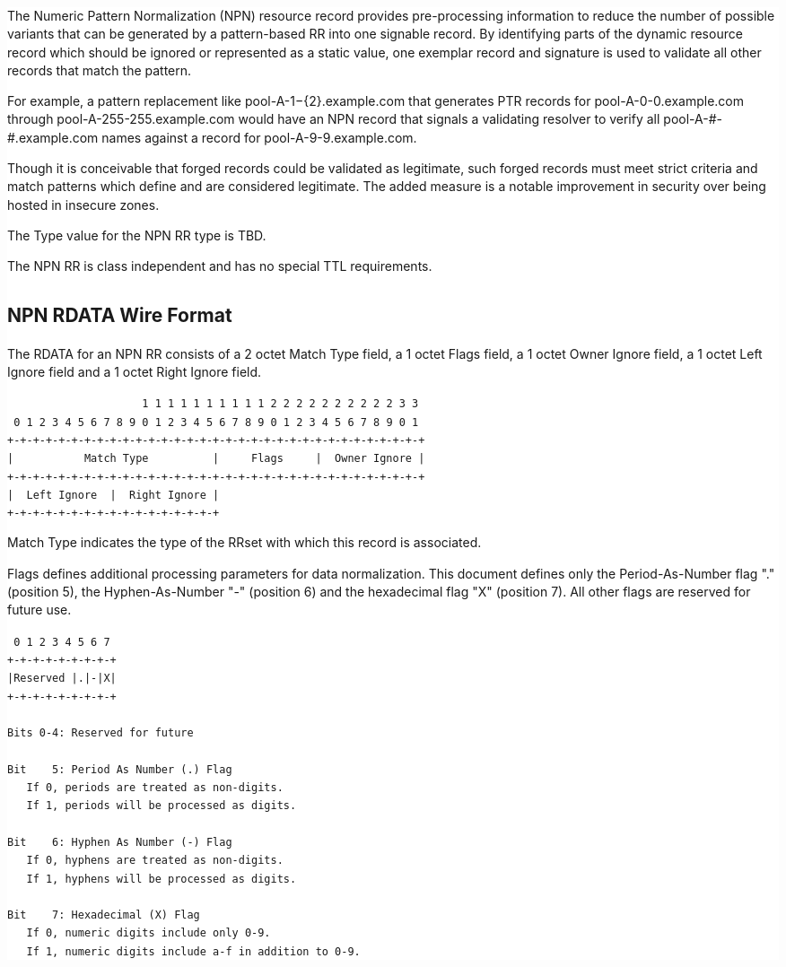 The Numeric Pattern Normalization (NPN) resource record provides
pre-processing information to reduce the number of possible variants
that can be generated by a pattern-based RR into one signable record.
By identifying parts of the dynamic resource record which should be
ignored or represented as a static value, one exemplar record and
signature is used to validate all other records that match the
pattern.

For example, a pattern replacement like pool-A-${1}-${2}.example.com
that generates PTR records for pool-A-0-0.example.com through
pool-A-255-255.example.com would have an NPN record that signals a
validating resolver to verify all pool-A-#-#.example.com names against
a record for pool-A-9-9.example.com.

Though it is conceivable that forged records could be validated as
legitimate, such forged records must meet strict criteria and match
patterns which define and are considered legitimate.  The added measure
is a notable improvement in security over being hosted in insecure zones.

The Type value for the NPN RR type is TBD.

The NPN RR is class independent and has no special TTL requirements.

## NPN RDATA Wire Format

The RDATA for an NPN RR consists of a 2 octet Match Type field, a 1
octet Flags field, a 1 octet Owner Ignore field, a 1 octet Left Ignore
field and a 1 octet Right Ignore field.

~~~~
                     1 1 1 1 1 1 1 1 1 1 2 2 2 2 2 2 2 2 2 2 3 3
 0 1 2 3 4 5 6 7 8 9 0 1 2 3 4 5 6 7 8 9 0 1 2 3 4 5 6 7 8 9 0 1
+-+-+-+-+-+-+-+-+-+-+-+-+-+-+-+-+-+-+-+-+-+-+-+-+-+-+-+-+-+-+-+-+
|           Match Type          |     Flags     |  Owner Ignore |
+-+-+-+-+-+-+-+-+-+-+-+-+-+-+-+-+-+-+-+-+-+-+-+-+-+-+-+-+-+-+-+-+
|  Left Ignore  |  Right Ignore |
+-+-+-+-+-+-+-+-+-+-+-+-+-+-+-+-+
~~~~

Match Type indicates the type of the RRset with which this record is
associated.

Flags defines additional processing parameters for data normalization.
This document defines only the Period-As-Number flag "." (position 5),
the Hyphen-As-Number "-" (position 6) and the hexadecimal flag "X"
(position 7).  All other flags are reserved for future use.

~~~~
 0 1 2 3 4 5 6 7
+-+-+-+-+-+-+-+-+
|Reserved |.|-|X|
+-+-+-+-+-+-+-+-+

Bits 0-4: Reserved for future

Bit    5: Period As Number (.) Flag
   If 0, periods are treated as non-digits.
   If 1, periods will be processed as digits.

Bit    6: Hyphen As Number (-) Flag
   If 0, hyphens are treated as non-digits.
   If 1, hyphens will be processed as digits.

Bit    7: Hexadecimal (X) Flag
   If 0, numeric digits include only 0-9.
   If 1, numeric digits include a-f in addition to 0-9.
~~~~
